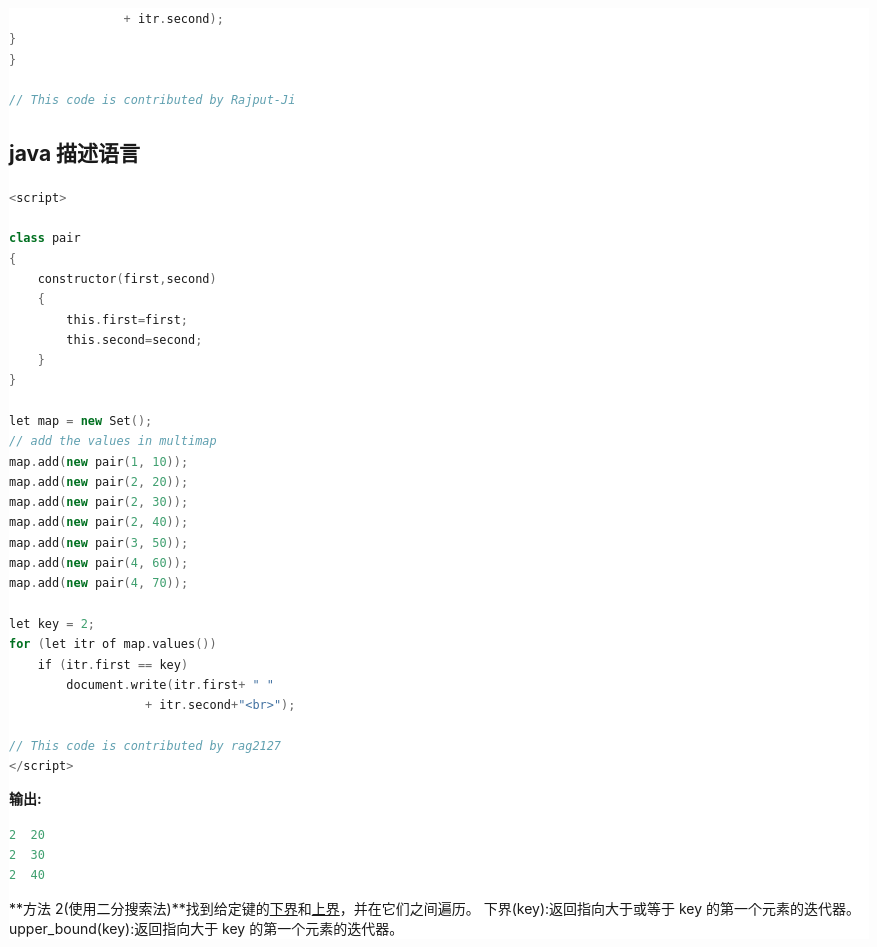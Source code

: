 ```cpp
                + itr.second);
}
}

// This code is contributed by Rajput-Ji
```

## java 描述语言

```cpp
<script>

class pair
{
    constructor(first,second)
    {
        this.first=first;
        this.second=second;
    }
}

let map = new Set();
// add the values in multimap
map.add(new pair(1, 10));
map.add(new pair(2, 20));
map.add(new pair(2, 30));
map.add(new pair(2, 40));
map.add(new pair(3, 50));
map.add(new pair(4, 60));
map.add(new pair(4, 70));

let key = 2;
for (let itr of map.values())
    if (itr.first == key)    
        document.write(itr.first+ " "
                   + itr.second+"<br>");

// This code is contributed by rag2127
</script>
```

**输出:**

```cpp
2  20
2  30
2  40
```

**方法 2(使用二分搜索法)**找到给定键的[下界](https://www.geeksforgeeks.org/upper_bound-and-lower_bound-for-vector-in-cpp-stl/)和[上界](https://www.geeksforgeeks.org/upper_bound-and-lower_bound-for-vector-in-cpp-stl/)，并在它们之间遍历。
下界(key):返回指向大于或等于 key 的第一个元素的迭代器。
upper_bound(key):返回指向大于 key 的第一个元素的迭代器。
